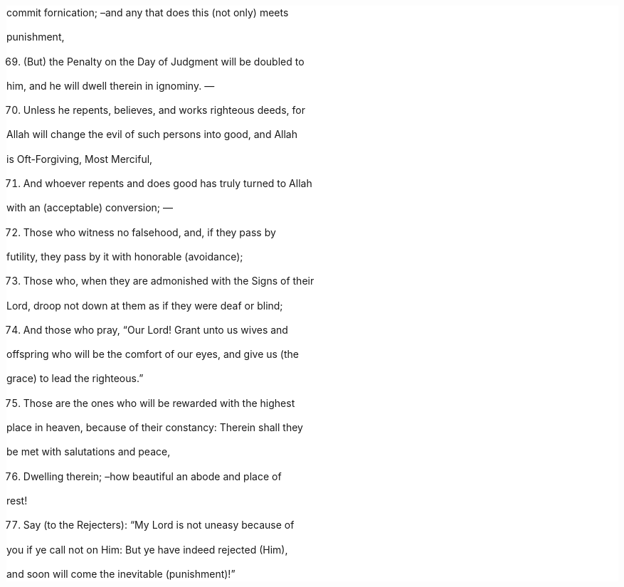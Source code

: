 commit fornication; –and any that does this (not only) meets

punishment,

69. (But) the Penalty on the Day of Judgment will be doubled to

him, and he will dwell therein in ignominy. —

70. Unless he repents, believes, and works righteous deeds, for

Allah will change the evil of such persons into good, and Allah

is Oft-Forgiving, Most Merciful,

71. And whoever repents and does good has truly turned to Allah

with an (acceptable) conversion; —

72. Those who witness no falsehood, and, if they pass by

futility, they pass by it with honorable (avoidance);

73. Those who, when they are admonished with the Signs of their

Lord, droop not down at them as if they were deaf or blind;

74. And those who pray, “Our Lord! Grant unto us wives and

offspring who will be the comfort of our eyes, and give us (the

grace) to lead the righteous.”

75. Those are the ones who will be rewarded with the highest

place in heaven, because of their constancy: Therein shall they

be met with salutations and peace,

76. Dwelling therein; –how beautiful an abode and place of

rest!

77. Say (to the Rejecters): “My Lord is not uneasy because of

you if ye call not on Him: But ye have indeed rejected (Him),

and soon will come the inevitable (punishment)!”